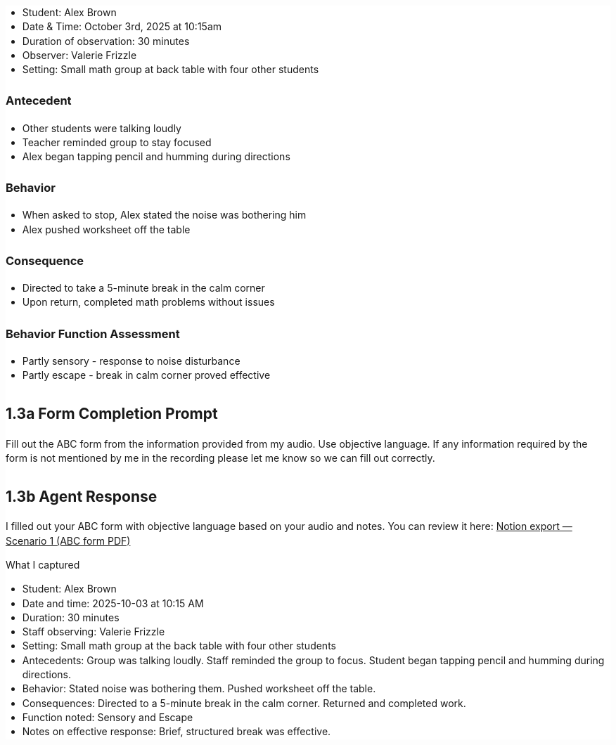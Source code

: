 * Student: Alex Brown  
* Date & Time: October 3rd, 2025 at 10:15am  
* Duration of observation: 30 minutes  
* Observer: Valerie Frizzle  
* Setting: Small math group at back table with four other students

### **Antecedent**

* Other students were talking loudly  
* Teacher reminded group to stay focused  
* Alex began tapping pencil and humming during directions

### **Behavior**

* When asked to stop, Alex stated the noise was bothering him  
* Alex pushed worksheet off the table

### **Consequence**

* Directed to take a 5-minute break in the calm corner  
* Upon return, completed math problems without issues

### **Behavior Function Assessment**

* Partly sensory \- response to noise disturbance  
* Partly escape \- break in calm corner proved effective

## **1.3a Form Completion Prompt**

Fill out the ABC form from the information provided from my audio. Use objective language. If any information required by the form is not mentioned by me in the recording please let me know so we can fill out correctly.

## **1.3b Agent Response**

I filled out your ABC form with objective language based on your audio and notes. You can review it here: [Notion export — Scenario 1 (ABC form PDF)](../File%20Outputs/Notion%20AI%20Outputs/notion_scenario1_abcform.pdf)

What I captured

* Student: Alex Brown  
* Date and time: 2025-10-03 at 10:15 AM  
* Duration: 30 minutes  
* Staff observing: Valerie Frizzle  
* Setting: Small math group at the back table with four other students  
* Antecedents: Group was talking loudly. Staff reminded the group to focus. Student began tapping pencil and humming during directions.  
* Behavior: Stated noise was bothering them. Pushed worksheet off the table.  
* Consequences: Directed to a 5-minute break in the calm corner. Returned and completed work.  
* Function noted: Sensory and Escape  
* Notes on effective response: Brief, structured break was effective.
